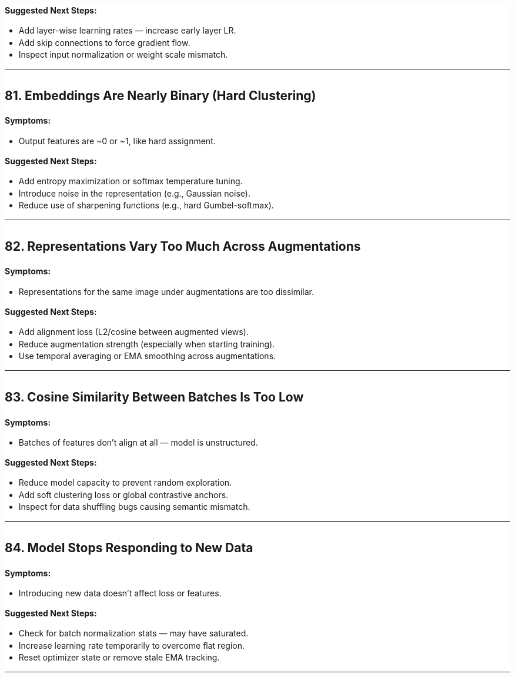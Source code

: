 **Suggested Next Steps:**
- Add layer-wise learning rates — increase early layer LR.
- Add skip connections to force gradient flow.
- Inspect input normalization or weight scale mismatch.

---

## 81. Embeddings Are Nearly Binary (Hard Clustering)

**Symptoms:**
- Output features are ~0 or ~1, like hard assignment.

**Suggested Next Steps:**
- Add entropy maximization or softmax temperature tuning.
- Introduce noise in the representation (e.g., Gaussian noise).
- Reduce use of sharpening functions (e.g., hard Gumbel-softmax).

---

## 82. Representations Vary Too Much Across Augmentations

**Symptoms:**
- Representations for the same image under augmentations are too dissimilar.

**Suggested Next Steps:**
- Add alignment loss (L2/cosine between augmented views).
- Reduce augmentation strength (especially when starting training).
- Use temporal averaging or EMA smoothing across augmentations.

---

## 83. Cosine Similarity Between Batches Is Too Low

**Symptoms:**
- Batches of features don’t align at all — model is unstructured.

**Suggested Next Steps:**
- Reduce model capacity to prevent random exploration.
- Add soft clustering loss or global contrastive anchors.
- Inspect for data shuffling bugs causing semantic mismatch.

---

## 84. Model Stops Responding to New Data

**Symptoms:**
- Introducing new data doesn’t affect loss or features.

**Suggested Next Steps:**
- Check for batch normalization stats — may have saturated.
- Increase learning rate temporarily to overcome flat region.
- Reset optimizer state or remove stale EMA tracking.

---
